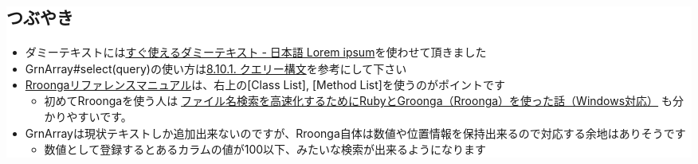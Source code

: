 ## つぶやき
- ダミーテキストには[すぐ使えるダミーテキスト - 日本語 Lorem ipsum](http://lipsum.sugutsukaeru.jp/)を使わせて頂きました
- GrnArray#select(query)の使い方は[8.10.1. クエリー構文](http://groonga.org/ja/docs/reference/grn_expr/query_syntax.html)を参考にして下さい
- [Rroongaリファレンスマニュアル](http://ranguba.org/rroonga/ja/)は、右上の[Class List], [Method List]を使うのがポイントです
  - 初めてRroongaを使う人は [ファイル名検索を高速化するためにRubyとGroonga（Rroonga）を使った話（Windows対応）](http://qiita.com/myokoym@github/items/55c07a30bafc18e3fdb4) も分かりやすいです。
- GrnArrayは現状テキストしか追加出来ないのですが、Rroonga自体は数値や位置情報を保持出来るので対応する余地はありそうです
  - 数値として登録するとあるカラムの値が100以下、みたいな検索が出来るようになります

